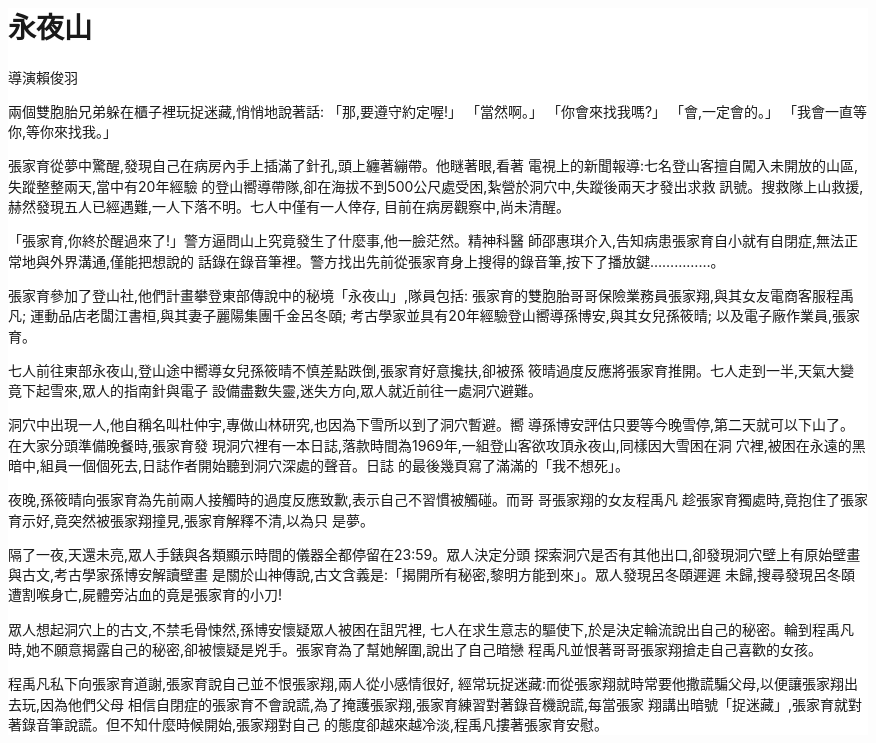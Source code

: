 # 永夜山
導演賴俊羽

兩個雙胞胎兄弟躲在櫃子裡玩捉迷藏,悄悄地說著話:
「那,要遵守約定喔!」
「當然啊。」
「你會來找我嗎?」
「會,一定會的。」
「我會一直等你,等你來找我。」

張家育從夢中驚醒,發現自己在病房內手上插滿了針孔,頭上纏著繃帶。他瞇著眼,看著
電視上的新聞報導:七名登山客擅自闖入未開放的山區,失蹤整整兩天,當中有20年經驗
的登山嚮導帶隊,卻在海拔不到500公尺處受困,紮營於洞穴中,失蹤後兩天才發出求救
訊號。搜救隊上山救援,赫然發現五人已經遇難,一人下落不明。七人中僅有一人倖存,
目前在病房觀察中,尚未清醒。

「張家育,你終於醒過來了!」警方逼問山上究竟發生了什麼事,他一臉茫然。精神科醫
師邵惠琪介入,告知病患張家育自小就有自閉症,無法正常地與外界溝通,僅能把想說的
話錄在錄音筆裡。警方找出先前從張家育身上搜得的錄音筆,按下了播放鍵……………。

張家育參加了登山社,他們計畫攀登東部傳說中的秘境「永夜山」,隊員包括:
張家育的雙胞胎哥哥保險業務員張家翔,與其女友電商客服程禹凡;
運動品店老闆江書桓,與其妻子麗陽集團千金呂冬頤;
考古學家並具有20年經驗登山嚮導孫博安,與其女兒孫筱晴;
以及電子廠作業員,張家育。

七人前往東部永夜山,登山途中嚮導女兒孫筱晴不慎差點跌倒,張家育好意攙扶,卻被孫
筱晴過度反應將張家育推開。七人走到一半,天氣大變竟下起雪來,眾人的指南針與電子
設備盡數失靈,迷失方向,眾人就近前往一處洞穴避難。

洞穴中出現一人,他自稱名叫杜仲宇,專做山林研究,也因為下雪所以到了洞穴暫避。嚮
導孫博安評估只要等今晚雪停,第二天就可以下山了。在大家分頭準備晚餐時,張家育發
現洞穴裡有一本日誌,落款時間為1969年,一組登山客欲攻頂永夜山,同樣因大雪困在洞
穴裡,被困在永遠的黑暗中,組員一個個死去,日誌作者開始聽到洞穴深處的聲音。日誌
的最後幾頁寫了滿滿的「我不想死」。

夜晚,孫筱晴向張家育為先前兩人接觸時的過度反應致歉,表示自己不習慣被觸碰。而哥
哥張家翔的女友程禹凡
趁張家育獨處時,竟抱住了張家育示好,竟突然被張家翔撞見,張家育解釋不清,以為只
是夢。

隔了一夜,天還未亮,眾人手錶與各類顯示時間的儀器全都停留在23:59。眾人決定分頭
探索洞穴是否有其他出口,卻發現洞穴壁上有原始壁畫與古文,考古學家孫博安解讀壁畫
是關於山神傳說,古文含義是:「揭開所有秘密,黎明方能到來」。眾人發現呂冬頤遲遲
未歸,搜尋發現呂冬頤遭割喉身亡,屍體旁沾血的竟是張家育的小刀!

眾人想起洞穴上的古文,不禁毛骨悚然,孫博安懷疑眾人被困在詛咒裡,
七人在求生意志的驅使下,於是決定輪流說出自己的秘密。輪到程禹凡
時,她不願意揭露自己的秘密,卻被懷疑是兇手。張家育為了幫她解圍,說出了自己暗戀
程禹凡並恨著哥哥張家翔搶走自己喜歡的女孩。

程禹凡私下向張家育道謝,張家育說自己並不恨張家翔,兩人從小感情很好,
經常玩捉迷藏:而從張家翔就時常要他撒謊騙父母,以便讓張家翔出去玩,因為他們父母
相信自閉症的張家育不會說謊,為了掩護張家翔,張家育練習對著錄音機說謊,每當張家
翔講出暗號「捉迷藏」,張家育就對著錄音筆說謊。但不知什麼時候開始,張家翔對自己
的態度卻越來越冷淡,程禹凡摟著張家育安慰。
